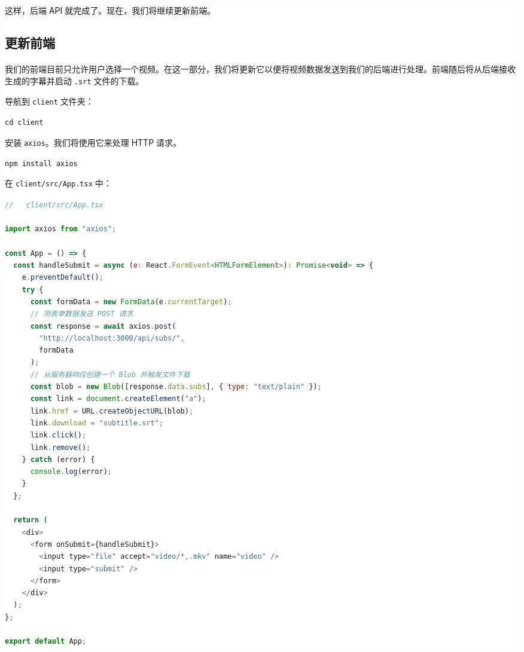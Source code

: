 这样，后端 API 就完成了。现在，我们将继续更新前端。 
 
## 更新前端 
 
我们的前端目前只允许用户选择一个视频。在这一部分，我们将更新它以便将视频数据发送到我们的后端进行处理。前端随后将从后端接收生成的字幕并启动 `.srt` 文件的下载。 
 
导航到 `client` 文件夹： 
 
``` 
cd client 
``` 
 
安装 `axios`。我们将使用它来处理 HTTP 请求。 
 
``` 
npm install axios 
``` 
 
在 `client/src/App.tsx` 中： 
 
```javascript 
//   client/src/App.tsx 
 
import axios from "axios"; 
 
const App = () => { 
  const handleSubmit = async (e: React.FormEvent<HTMLFormElement>): Promise<void> => { 
    e.preventDefault(); 
    try { 
      const formData = new FormData(e.currentTarget); 
      // 用表单数据发送 POST 请求 
      const response = await axios.post( 
        "http://localhost:3000/api/subs/",    
        formData 
      ); 
      // 从服务器响应创建一个 Blob 并触发文件下载 
      const blob = new Blob([response.data.subs], { type: "text/plain" });  
      const link = document.createElement("a"); 
      link.href = URL.createObjectURL(blob); 
      link.download = "subtitle.srt"; 
      link.click(); 
      link.remove(); 
    } catch (error) { 
      console.log(error); 
    } 
  }; 
 
  return ( 
    <div> 
      <form onSubmit={handleSubmit}> 
        <input type="file" accept="video/*,.mkv" name="video" /> 
        <input type="submit" /> 
      </form> 
    </div> 
  ); 
}; 
 
export default App; 
``` 
 

[1]: #heading-how-to-get-your-api-key 
[2]: #heading-project-setup 
[3]: #heading-front-end-setup 
[4]: #heading-server-setup 
[5]: #heading-update-the-front-end 
[6]: #heading-summary 
[7]: #heading-conclusion 
[8]: https://aistudio.google.com/prompts/new_chat 
[9]: https://ai.google.dev/gemini-api/docs/safety-settings 
[10]: https://ai.google.dev/gemini-api/docs#node.js 
[11]: https://github.com/sanjayr-12/ai-subtitle-generator 
[12]: https://www.linkedin.com/in/sanjay-r-ab6064294/ 
[13]: https://www.instagram.com/heheheh_pet/profilecard/?igsh=eXh3MWw4ZzZ3NTRq 